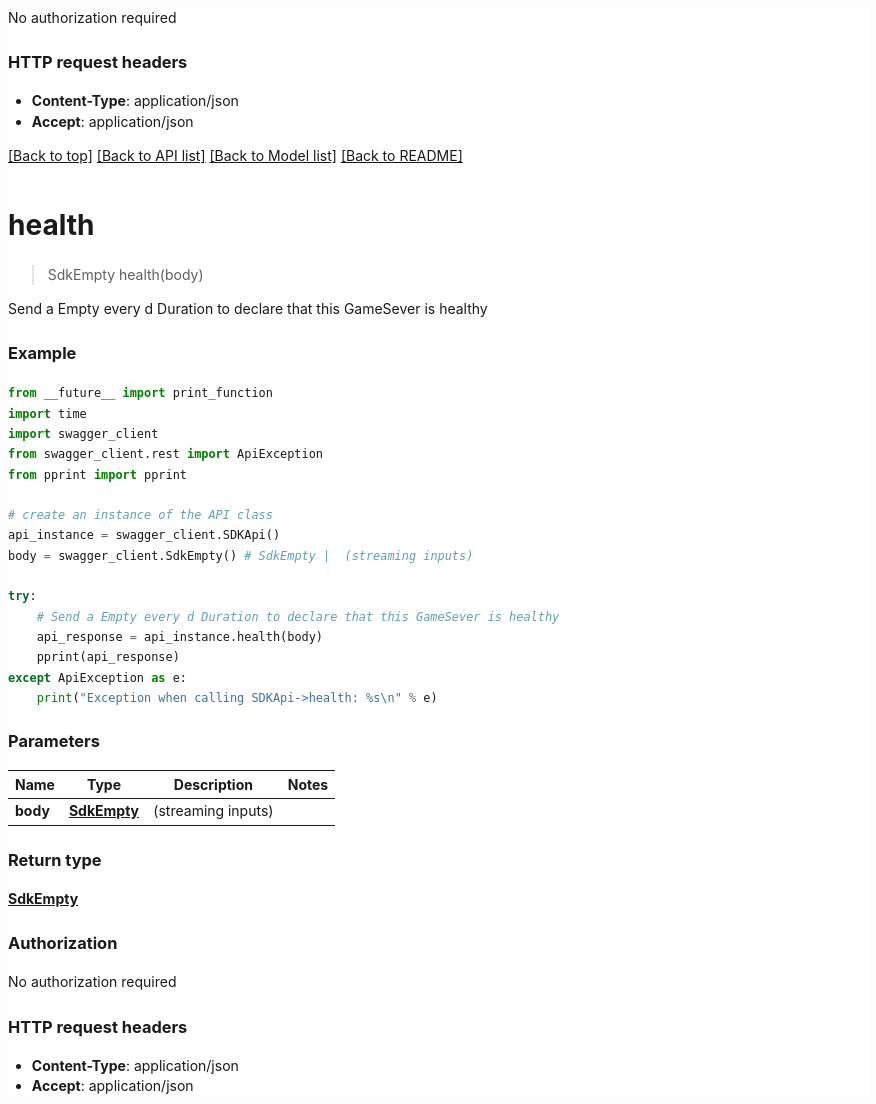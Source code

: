 No authorization required

### HTTP request headers

 - **Content-Type**: application/json
 - **Accept**: application/json

[[Back to top]](#) [[Back to API list]](../README.md#documentation-for-api-endpoints) [[Back to Model list]](../README.md#documentation-for-models) [[Back to README]](../README.md)

# **health**
> SdkEmpty health(body)

Send a Empty every d Duration to declare that this GameSever is healthy

### Example
```python
from __future__ import print_function
import time
import swagger_client
from swagger_client.rest import ApiException
from pprint import pprint

# create an instance of the API class
api_instance = swagger_client.SDKApi()
body = swagger_client.SdkEmpty() # SdkEmpty |  (streaming inputs)

try:
    # Send a Empty every d Duration to declare that this GameSever is healthy
    api_response = api_instance.health(body)
    pprint(api_response)
except ApiException as e:
    print("Exception when calling SDKApi->health: %s\n" % e)
```

### Parameters

Name | Type | Description  | Notes
------------- | ------------- | ------------- | -------------
 **body** | [**SdkEmpty**](SdkEmpty.md)|  (streaming inputs) | 

### Return type

[**SdkEmpty**](SdkEmpty.md)

### Authorization

No authorization required

### HTTP request headers

 - **Content-Type**: application/json
 - **Accept**: application/json
